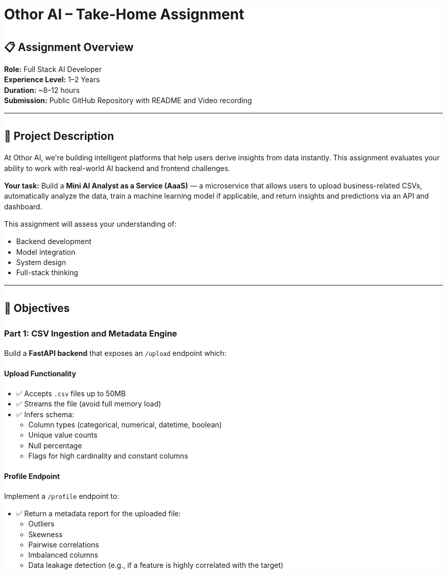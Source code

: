 # Othor AI – Take-Home Assignment

## 📋 Assignment Overview

**Role:** Full Stack AI Developer  
**Experience Level:** 1–2 Years  
**Duration:** ~8–12 hours  
**Submission:** Public GitHub Repository with README and Video recording

---

## 🎯 Project Description

At Othor AI, we're building intelligent platforms that help users derive insights from data instantly. This assignment evaluates your ability to work with real-world AI backend and frontend challenges.

**Your task:** Build a **Mini AI Analyst as a Service (AaaS)** — a microservice that allows users to upload business-related CSVs, automatically analyze the data, train a machine learning model if applicable, and return insights and predictions via an API and dashboard.

This assignment will assess your understanding of:
- Backend development
- Model integration
- System design
- Full-stack thinking

---

## 🚀 Objectives

### Part 1: CSV Ingestion and Metadata Engine

Build a **FastAPI backend** that exposes an `/upload` endpoint which:

#### Upload Functionality
- ✅ Accepts `.csv` files up to 50MB
- ✅ Streams the file (avoid full memory load)
- ✅ Infers schema:
  - Column types (categorical, numerical, datetime, boolean)
  - Unique value counts
  - Null percentage
  - Flags for high cardinality and constant columns

#### Profile Endpoint
Implement a `/profile` endpoint to:
- ✅ Return a metadata report for the uploaded file:
  - Outliers
  - Skewness
  - Pairwise correlations
  - Imbalanced columns
  - Data leakage detection (e.g., if a feature is highly correlated with the target)
